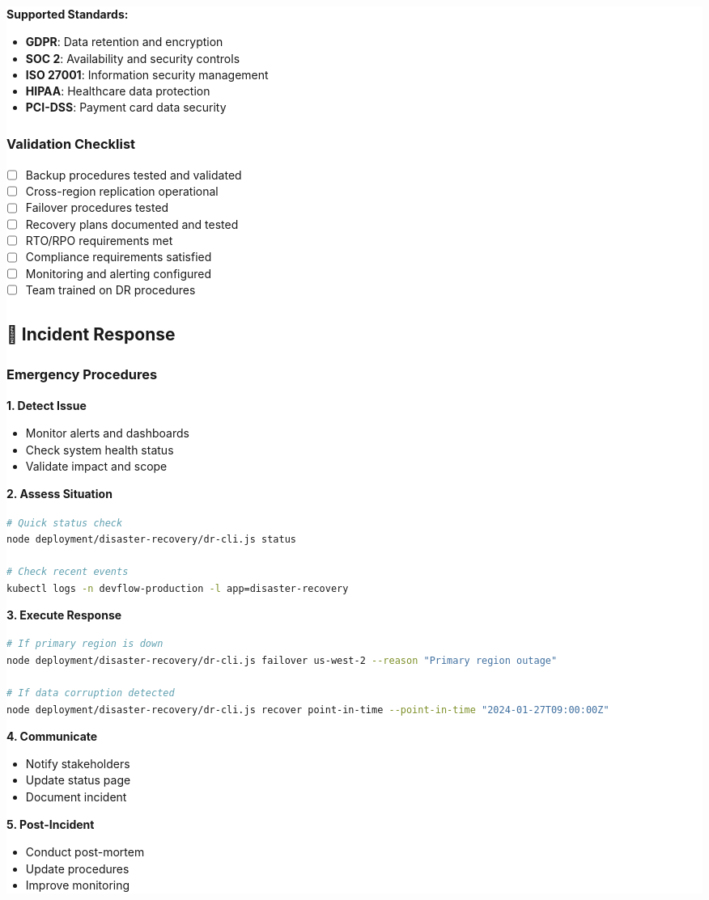 **Supported Standards:**
- **GDPR**: Data retention and encryption
- **SOC 2**: Availability and security controls
- **ISO 27001**: Information security management
- **HIPAA**: Healthcare data protection
- **PCI-DSS**: Payment card data security

### Validation Checklist

- [ ] Backup procedures tested and validated
- [ ] Cross-region replication operational
- [ ] Failover procedures tested
- [ ] Recovery plans documented and tested
- [ ] RTO/RPO requirements met
- [ ] Compliance requirements satisfied
- [ ] Monitoring and alerting configured
- [ ] Team trained on DR procedures

## 🚨 Incident Response

### Emergency Procedures

**1. Detect Issue**
- Monitor alerts and dashboards
- Check system health status
- Validate impact and scope

**2. Assess Situation**
```bash
# Quick status check
node deployment/disaster-recovery/dr-cli.js status

# Check recent events
kubectl logs -n devflow-production -l app=disaster-recovery
```

**3. Execute Response**
```bash
# If primary region is down
node deployment/disaster-recovery/dr-cli.js failover us-west-2 --reason "Primary region outage"

# If data corruption detected
node deployment/disaster-recovery/dr-cli.js recover point-in-time --point-in-time "2024-01-27T09:00:00Z"
```

**4. Communicate**
- Notify stakeholders
- Update status page
- Document incident

**5. Post-Incident**
- Conduct post-mortem
- Update procedures
- Improve monitoring
